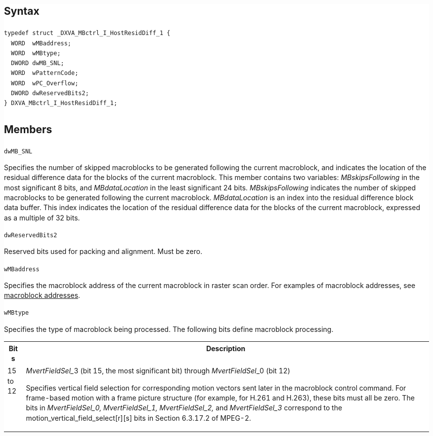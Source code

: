 ## Syntax
````
typedef struct _DXVA_MBctrl_I_HostResidDiff_1 {
  WORD  wMBaddress;
  WORD  wMBtype;
  DWORD dwMB_SNL;
  WORD  wPatternCode;
  WORD  wPC_Overflow;
  DWORD dwReservedBits2;
} DXVA_MBctrl_I_HostResidDiff_1;
````

## Members


`dwMB_SNL`

Specifies the number of skipped macroblocks to be generated following the current macroblock, and indicates the location of the residual difference data for the blocks of the current macroblock. This member contains two variables: <i>MBskipsFollowing</i> in the most significant 8 bits, and <i>MBdataLocation</i> in the least significant 24 bits. <i>MBskipsFollowing</i> indicates the number of skipped macroblocks to be generated following the current macroblock. <i>MBdataLocation</i> is an index into the residual difference block data buffer. This index indicates the location of the residual difference data for the blocks of the current macroblock, expressed as a multiple of 32 bits.

`dwReservedBits2`

Reserved bits used for packing and alignment. Must be zero.

`wMBaddress`

Specifies the macroblock address of the current macroblock in raster scan order. For examples of macroblock addresses, see <a href="https://msdn.microsoft.com/f04c5462-db7c-4917-b8ef-22a630c82994">macroblock addresses</a>.

`wMBtype`

Specifies the type of macroblock being processed. The following bits define macroblock processing.

<table>
<tr>
<th>Bits</th>
<th>Description</th>
</tr>
<tr>
<td>
15 to 12

</td>
<td>
<i>MvertFieldSel_</i>3 (bit 15, the most significant bit) through <i>MvertFieldSel</i>_0 (bit 12)

Specifies vertical field selection for corresponding motion vectors sent later in the macroblock control command. For frame-based motion with a frame picture structure (for example, for H.261 and H.263), these bits must all be zero. The bits in <i>MvertFieldSel_0, MvertFieldSel_1, MvertFieldSel_2, </i>and <i>MvertFieldSel_3</i> correspond to the motion_vertical_field_select[r][s] bits in Section 6.3.17.2 of MPEG-2.
